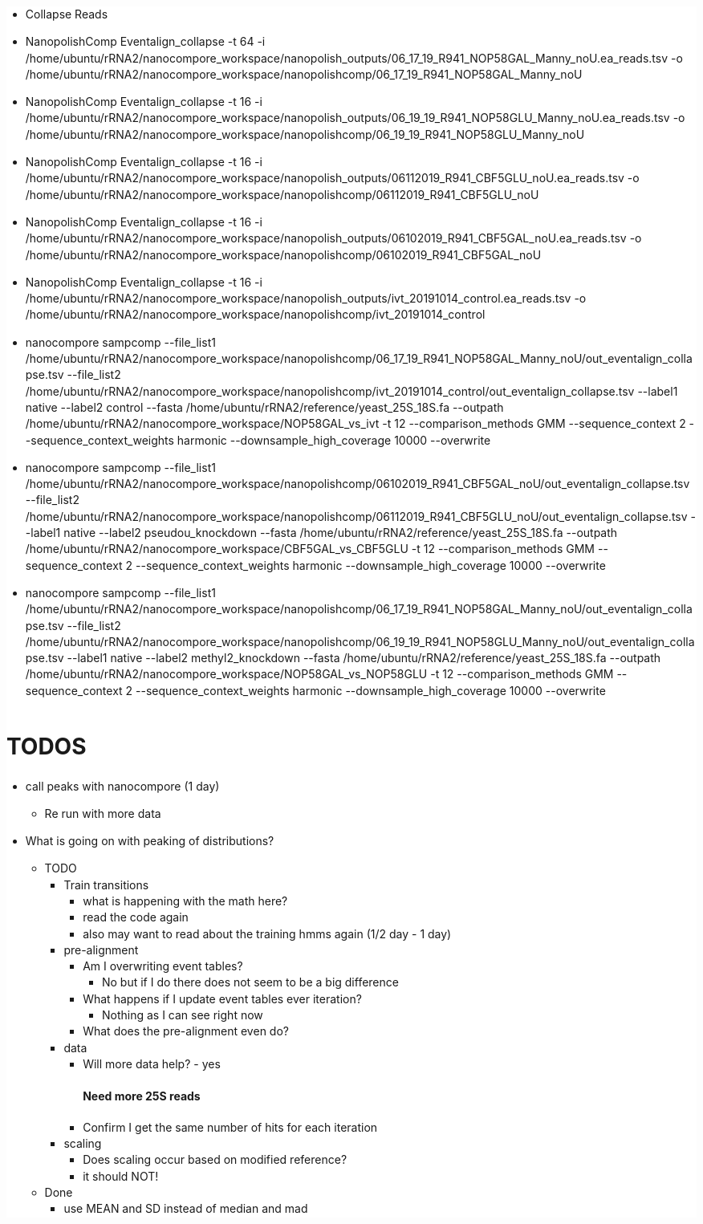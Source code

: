 * Collapse Reads
* NanopolishComp Eventalign_collapse -t 64 -i /home/ubuntu/rRNA2/nanocompore_workspace/nanopolish_outputs/06_17_19_R941_NOP58GAL_Manny_noU.ea_reads.tsv -o /home/ubuntu/rRNA2/nanocompore_workspace/nanopolishcomp/06_17_19_R941_NOP58GAL_Manny_noU
* NanopolishComp Eventalign_collapse -t 16 -i /home/ubuntu/rRNA2/nanocompore_workspace/nanopolish_outputs/06_19_19_R941_NOP58GLU_Manny_noU.ea_reads.tsv -o /home/ubuntu/rRNA2/nanocompore_workspace/nanopolishcomp/06_19_19_R941_NOP58GLU_Manny_noU
* NanopolishComp Eventalign_collapse -t 16 -i /home/ubuntu/rRNA2/nanocompore_workspace/nanopolish_outputs/06112019_R941_CBF5GLU_noU.ea_reads.tsv -o /home/ubuntu/rRNA2/nanocompore_workspace/nanopolishcomp/06112019_R941_CBF5GLU_noU
* NanopolishComp Eventalign_collapse -t 16 -i /home/ubuntu/rRNA2/nanocompore_workspace/nanopolish_outputs/06102019_R941_CBF5GAL_noU.ea_reads.tsv -o /home/ubuntu/rRNA2/nanocompore_workspace/nanopolishcomp/06102019_R941_CBF5GAL_noU
* NanopolishComp Eventalign_collapse -t 16 -i /home/ubuntu/rRNA2/nanocompore_workspace/nanopolish_outputs/ivt_20191014_control.ea_reads.tsv -o /home/ubuntu/rRNA2/nanocompore_workspace/nanopolishcomp/ivt_20191014_control


* nanocompore sampcomp --file_list1 /home/ubuntu/rRNA2/nanocompore_workspace/nanopolishcomp/06_17_19_R941_NOP58GAL_Manny_noU/out_eventalign_collapse.tsv --file_list2 /home/ubuntu/rRNA2/nanocompore_workspace/nanopolishcomp/ivt_20191014_control/out_eventalign_collapse.tsv --label1 native --label2 control --fasta /home/ubuntu/rRNA2/reference/yeast_25S_18S.fa --outpath /home/ubuntu/rRNA2/nanocompore_workspace/NOP58GAL_vs_ivt -t 12 --comparison_methods GMM --sequence_context 2 --sequence_context_weights harmonic --downsample_high_coverage 10000 --overwrite
* nanocompore sampcomp --file_list1 /home/ubuntu/rRNA2/nanocompore_workspace/nanopolishcomp/06102019_R941_CBF5GAL_noU/out_eventalign_collapse.tsv --file_list2 /home/ubuntu/rRNA2/nanocompore_workspace/nanopolishcomp/06112019_R941_CBF5GLU_noU/out_eventalign_collapse.tsv --label1 native --label2 pseudou_knockdown --fasta /home/ubuntu/rRNA2/reference/yeast_25S_18S.fa --outpath /home/ubuntu/rRNA2/nanocompore_workspace/CBF5GAL_vs_CBF5GLU -t 12 --comparison_methods GMM --sequence_context 2 --sequence_context_weights harmonic --downsample_high_coverage 10000 --overwrite
* nanocompore sampcomp --file_list1 /home/ubuntu/rRNA2/nanocompore_workspace/nanopolishcomp/06_17_19_R941_NOP58GAL_Manny_noU/out_eventalign_collapse.tsv --file_list2 /home/ubuntu/rRNA2/nanocompore_workspace/nanopolishcomp/06_19_19_R941_NOP58GLU_Manny_noU/out_eventalign_collapse.tsv --label1 native --label2 methyl2_knockdown --fasta /home/ubuntu/rRNA2/reference/yeast_25S_18S.fa --outpath /home/ubuntu/rRNA2/nanocompore_workspace/NOP58GAL_vs_NOP58GLU -t 12 --comparison_methods GMM --sequence_context 2 --sequence_context_weights harmonic --downsample_high_coverage 10000 --overwrite



# TODOS
* call peaks with nanocompore (1 day)
    * Re run with more data
    
* What is going on with peaking of distributions?
    * TODO    
        * Train transitions
            * what is happening with the math here?
            * read the code again
            * also may want to read about the training hmms again (1/2 day - 1 day)
        * pre-alignment
            * Am I overwriting event tables? 
                * No but if I do there does not seem to be a big difference
            * What happens if I update event tables ever iteration?
                * Nothing as I can see right now
            * What does the pre-alignment even do?
        * data
            * Will more data help? - yes
                #### Need more 25S reads
            * Confirm I get the same number of hits for each iteration
        * scaling
            * Does scaling occur based on modified reference?
            * it should NOT! 
    * Done
        * use MEAN and SD instead of median and mad 